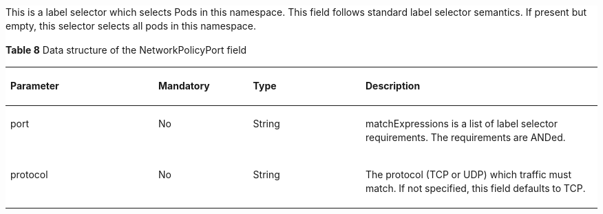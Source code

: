 <td class="cellrowborder" valign="top" width="40%" headers="mcps1.2.5.1.4 "><p id="p111295542419"><a name="p111295542419"></a><a name="p111295542419"></a>This is a label selector which selects Pods in this namespace. This field follows standard label selector semantics. If present but empty, this selector selects all pods in this namespace.</p>
</td>
</tr>
</tbody>
</table>

**Table  8**  Data structure of the NetworkPolicyPort field

<a name="table1882263321214"></a>
<table><thead align="left"><tr id="row9835183313124"><th class="cellrowborder" valign="top" width="25%" id="mcps1.2.5.1.1"><p id="p283773311212"><a name="p283773311212"></a><a name="p283773311212"></a>Parameter</p>
</th>
<th class="cellrowborder" valign="top" width="16%" id="mcps1.2.5.1.2"><p id="p158392033181214"><a name="p158392033181214"></a><a name="p158392033181214"></a>Mandatory</p>
</th>
<th class="cellrowborder" valign="top" width="19%" id="mcps1.2.5.1.3"><p id="p108411733111212"><a name="p108411733111212"></a><a name="p108411733111212"></a>Type</p>
</th>
<th class="cellrowborder" valign="top" width="40%" id="mcps1.2.5.1.4"><p id="p684416332126"><a name="p684416332126"></a><a name="p684416332126"></a>Description</p>
</th>
</tr>
</thead>
<tbody><tr id="row15848113311123"><td class="cellrowborder" valign="top" width="25%" headers="mcps1.2.5.1.1 "><p id="p6145424122514"><a name="p6145424122514"></a><a name="p6145424122514"></a>port</p>
</td>
<td class="cellrowborder" valign="top" width="16%" headers="mcps1.2.5.1.2 "><p id="p4853133101218"><a name="p4853133101218"></a><a name="p4853133101218"></a>No</p>
</td>
<td class="cellrowborder" valign="top" width="19%" headers="mcps1.2.5.1.3 "><p id="p38575333129"><a name="p38575333129"></a><a name="p38575333129"></a>String</p>
</td>
<td class="cellrowborder" valign="top" width="40%" headers="mcps1.2.5.1.4 "><p id="p1859233141213"><a name="p1859233141213"></a><a name="p1859233141213"></a>matchExpressions is a list of label selector requirements. The requirements are ANDed.</p>
</td>
</tr>
<tr id="row14861533111212"><td class="cellrowborder" valign="top" width="25%" headers="mcps1.2.5.1.1 "><p id="p450583014251"><a name="p450583014251"></a><a name="p450583014251"></a>protocol</p>
</td>
<td class="cellrowborder" valign="top" width="16%" headers="mcps1.2.5.1.2 "><p id="p15865173341212"><a name="p15865173341212"></a><a name="p15865173341212"></a>No</p>
</td>
<td class="cellrowborder" valign="top" width="19%" headers="mcps1.2.5.1.3 "><p id="p14869173321219"><a name="p14869173321219"></a><a name="p14869173321219"></a>String</p>
</td>
<td class="cellrowborder" valign="top" width="40%" headers="mcps1.2.5.1.4 "><p id="p5872163311214"><a name="p5872163311214"></a><a name="p5872163311214"></a>The protocol (TCP or UDP) which traffic must match. If not specified, this field defaults to TCP.</p>
</td>
</tr>
</tbody>
</table>
